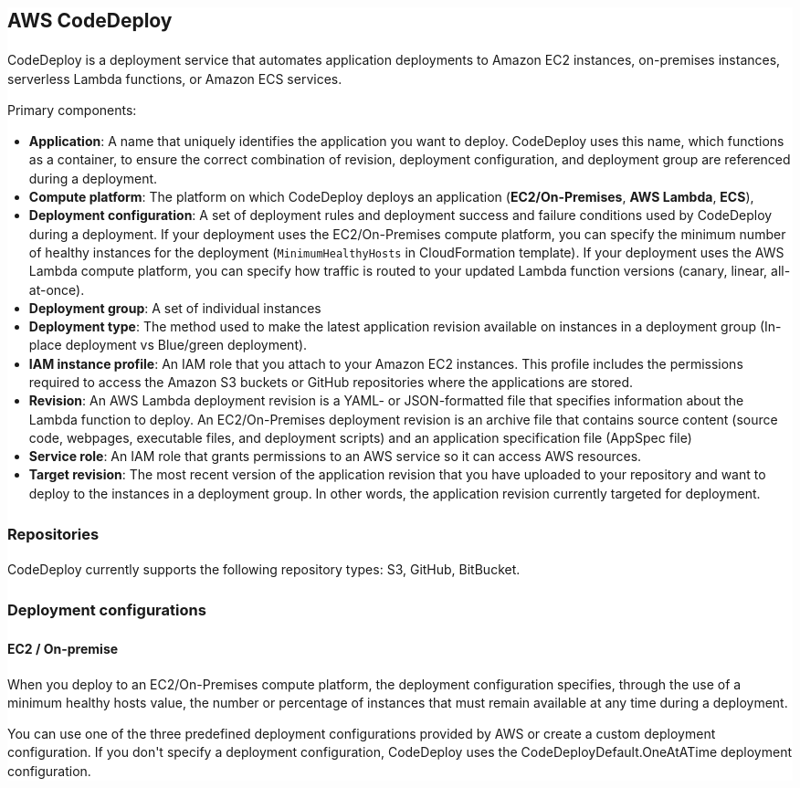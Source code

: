 ## AWS CodeDeploy 

CodeDeploy is a deployment service that automates application deployments to Amazon EC2 instances, on-premises instances, serverless Lambda functions, or Amazon ECS services.

Primary components:
- **Application**: A name that uniquely identifies the application you want to deploy. CodeDeploy uses this name, which functions as a container, to ensure the correct combination of revision, deployment configuration, and deployment group are referenced during a deployment.
- **Compute platform**: The platform on which CodeDeploy deploys an application (**EC2/On-Premises**, **AWS Lambda**, **ECS**),
- **Deployment configuration**: A set of deployment rules and deployment success and failure conditions used by CodeDeploy during a deployment. If your deployment uses the EC2/On-Premises compute platform, you can specify the minimum number of healthy instances for the deployment (`MinimumHealthyHosts` in CloudFormation template). If your deployment uses the AWS Lambda compute platform, you can specify how traffic is routed to your updated Lambda function versions (canary, linear, all-at-once).
- **Deployment group**: A set of individual instances
- **Deployment type**: The method used to make the latest application revision available on instances in a deployment group (In-place deployment vs Blue/green deployment).
- **IAM instance profile**: An IAM role that you attach to your Amazon EC2 instances. This profile includes the permissions required to access the Amazon S3 buckets or GitHub repositories where the applications are stored.
- **Revision**: An AWS Lambda deployment revision is a YAML- or JSON-formatted file that specifies information about the Lambda function to deploy. An EC2/On-Premises deployment revision is an archive file that contains source content (source code, webpages, executable files, and deployment scripts) and an application specification file (AppSpec file)
- **Service role**: An IAM role that grants permissions to an AWS service so it can access AWS resources. 
- **Target revision**: The most recent version of the application revision that you have uploaded to your repository and want to deploy to the instances in a deployment group. In other words, the application revision currently targeted for deployment.

### Repositories

CodeDeploy currently supports the following repository types: S3, GitHub, BitBucket.

### Deployment configurations

#### EC2 / On-premise

When you deploy to an EC2/On-Premises compute platform, the deployment configuration specifies, through the use of a minimum healthy hosts value, the number or percentage of instances that must remain available at any time during a deployment.

You can use one of the three predefined deployment configurations provided by AWS or create a custom deployment configuration. If you don't specify a deployment configuration, CodeDeploy uses the CodeDeployDefault.OneAtATime deployment configuration.
